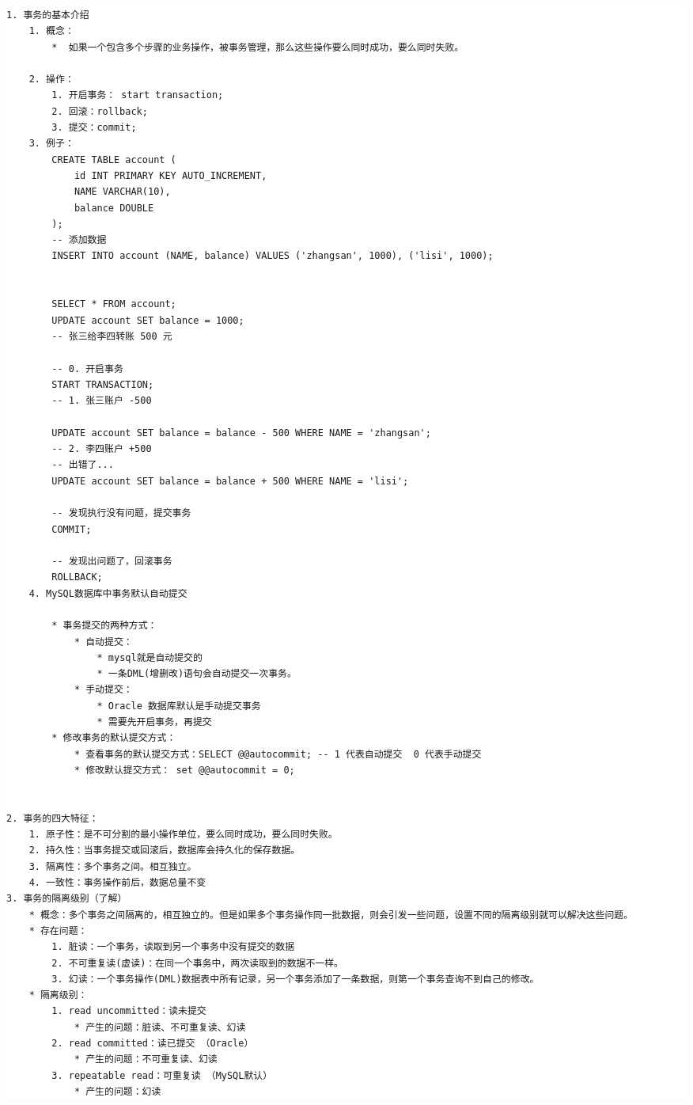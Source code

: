 	1. 事务的基本介绍
		1. 概念：
			*  如果一个包含多个步骤的业务操作，被事务管理，那么这些操作要么同时成功，要么同时失败。
			
		2. 操作：
			1. 开启事务： start transaction;
			2. 回滚：rollback;
			3. 提交：commit;
		3. 例子：
			CREATE TABLE account (
				id INT PRIMARY KEY AUTO_INCREMENT,
				NAME VARCHAR(10),
				balance DOUBLE
			);
			-- 添加数据
			INSERT INTO account (NAME, balance) VALUES ('zhangsan', 1000), ('lisi', 1000);
			
			
			SELECT * FROM account;
			UPDATE account SET balance = 1000;
			-- 张三给李四转账 500 元
			
			-- 0. 开启事务
			START TRANSACTION;
			-- 1. 张三账户 -500
			
			UPDATE account SET balance = balance - 500 WHERE NAME = 'zhangsan';
			-- 2. 李四账户 +500
			-- 出错了...
			UPDATE account SET balance = balance + 500 WHERE NAME = 'lisi';
			
			-- 发现执行没有问题，提交事务
			COMMIT;
			
			-- 发现出问题了，回滚事务
			ROLLBACK;
		4. MySQL数据库中事务默认自动提交
			
			* 事务提交的两种方式：
				* 自动提交：
					* mysql就是自动提交的
					* 一条DML(增删改)语句会自动提交一次事务。
				* 手动提交：
					* Oracle 数据库默认是手动提交事务
					* 需要先开启事务，再提交
			* 修改事务的默认提交方式：
				* 查看事务的默认提交方式：SELECT @@autocommit; -- 1 代表自动提交  0 代表手动提交
				* 修改默认提交方式： set @@autocommit = 0;


	2. 事务的四大特征：
		1. 原子性：是不可分割的最小操作单位，要么同时成功，要么同时失败。
		2. 持久性：当事务提交或回滚后，数据库会持久化的保存数据。
		3. 隔离性：多个事务之间。相互独立。
		4. 一致性：事务操作前后，数据总量不变
	3. 事务的隔离级别（了解）
		* 概念：多个事务之间隔离的，相互独立的。但是如果多个事务操作同一批数据，则会引发一些问题，设置不同的隔离级别就可以解决这些问题。
		* 存在问题：
			1. 脏读：一个事务，读取到另一个事务中没有提交的数据
			2. 不可重复读(虚读)：在同一个事务中，两次读取到的数据不一样。
			3. 幻读：一个事务操作(DML)数据表中所有记录，另一个事务添加了一条数据，则第一个事务查询不到自己的修改。
		* 隔离级别：
			1. read uncommitted：读未提交
				* 产生的问题：脏读、不可重复读、幻读
			2. read committed：读已提交 （Oracle）
				* 产生的问题：不可重复读、幻读
			3. repeatable read：可重复读 （MySQL默认）
				* 产生的问题：幻读